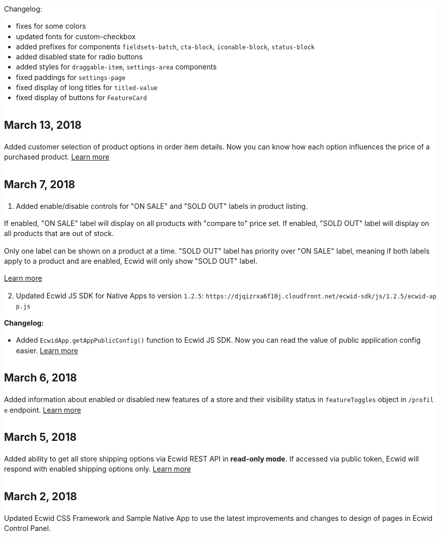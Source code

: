 Changelog: 
- fixes for some colors
- updated fonts for custom-checkbox
- added prefixes for components `fieldsets-batch`, `cta-block`, `iconable-block`, `status-block`
- added disabled state for radio buttons
- added styles for `draggable-item`, `settings-area` components
- fixed paddings for `settings-page`
- fixed display of long titles for `titled-value`
- fixed display of buttons for `FeatureCard`

## March 13, 2018

Added customer selection of product options in order item details. Now you can know how each option influences the price of a purchased product. [Learn more](https://developers.ecwid.com/api-documentation/orders)

## March 7, 2018

1) Added enable/disable controls for "ON SALE" and "SOLD OUT" labels in product listing. 

If enabled, "ON SALE" label will display on all products with "compare to" price set. If enabled, "SOLD OUT" label will display on all products that are out of stock. 

Only one label can be shown on a product at a time. "SOLD OUT" label has priority over "ON SALE" label, meaning if both labels apply to a product and are enabled, Ecwid will only show "SOLD OUT" label.

[Learn more](https://developers.ecwid.com/api-documentation/customize-appearance#product-listing)

2) Updated Ecwid JS SDK for Native Apps to version `1.2.5`: 
`https://djqizrxa6f10j.cloudfront.net/ecwid-sdk/js/1.2.5/ecwid-app.js`

**Changelog:**
- Added `EcwidApp.getAppPublicConfig()` function to Ecwid JS SDK. Now you can read the value of public application config easier. [Learn more](https://developers.ecwid.com/api-documentation/ecwid-javascript-sdk#getapppublicconfig)

## March 6, 2018

Added information about enabled or disabled new features of a store and their visibility status in `featureToggles` object in `/profile` endpoint. [Learn more](https://developers.ecwid.com/api-documentation/store-information#get-store-profile)

## March 5, 2018

Added ability to get all store shipping options via Ecwid REST API in **read-only mode**. If accessed via public token, Ecwid will respond with enabled shipping options only. [Learn more](https://developers.ecwid.com/api-documentation/store-information#get-store-profile)

## March 2, 2018

Updated Ecwid CSS Framework and Sample Native App to use the latest improvements and changes to design of pages in Ecwid Control Panel. 
